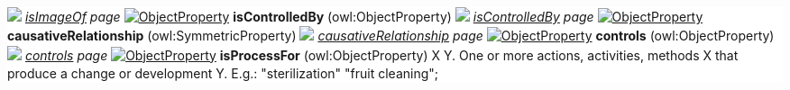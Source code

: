  [![](../../../../../../../../../../../../../../../../../../../../../../../../../../../../../../../../../../../../../../../../../../../../../../../../../../../../../../../../../../../../../../../../../../../../../../../../../../../../../../../../../../../../../../../../../../../../../../../../../../../../../../../../../../../../../../../../../../../../../../../../../../../../../../../../../../../../../../../../../../../../../../../../../../../../../../../../../../../../../../images/thumb/8/87/ArrowRight.gif/11px-ArrowRight.gif)](../Image/ArrowRight.gif.md "ArrowRight.gif") _[isImageOf](../Submissions/AOS_AGROVOC_Concept_Server_fundation_ontology_model/isImageOf.md "Submissions:AOS AGROVOC Concept Server fundation ontology model/isImageOf") page_
[![ObjectProperty](../../../../../../../../../../../../../../../../../../../../../../../../../../../../../../../../../../../../../../../../../../../../../../../../../../../../../../../../../../../../../../../../../../../../../../../../../../../../../../../../../../../../../../../../../../../../../../../../../../../../../../../../../../../../../../../../../../../../../../../../../../../../../images/thumb/c/c3/ObjectProperty.gif/20px-ObjectProperty.gif)](../Image/ObjectProperty.gif.md "ObjectProperty") __isControlledBy__ (owl:ObjectProperty) 
 [![](../../../../../../../../../../../../../../../../../../../../../../../../../../../../../../../../../../../../../../../../../../../../../../../../../../../../../../../../../../../../../../../../../../../../../../../../../../../../../../../../../../../../../../../../../../../../../../../../../../../../../../../../../../../../../../../../../../../../../../../../../../../../../../../../../../../../../../../../../../../../../../../../../../../../../../../../../../../../../../images/thumb/8/87/ArrowRight.gif/11px-ArrowRight.gif)](../Image/ArrowRight.gif.md "ArrowRight.gif") _[isControlledBy](../Submissions/AOS_AGROVOC_Concept_Server_fundation_ontology_model/isControlledBy.md "Submissions:AOS AGROVOC Concept Server fundation ontology model/isControlledBy") page_
[![ObjectProperty](../../../../../../../../../../../../../../../../../../../../../../../../../../../../../../../../../../../../../../../../../../../../../../../../../../../../../../../../../../../../../../../../../../../../../../../../../../../../../../../../../../../../../../../../../../../../../../../../../../../../../../../../../../../../../../../../../../../../../../../../../../../../../images/thumb/c/c3/ObjectProperty.gif/20px-ObjectProperty.gif)](../Image/ObjectProperty.gif.md "ObjectProperty") __causativeRelationship__ (owl:SymmetricProperty) 
 [![](../../../../../../../../../../../../../../../../../../../../../../../../../../../../../../../../../../../../../../../../../../../../../../../../../../../../../../../../../../../../../../../../../../../../../../../../../../../../../../../../../../../../../../../../../../../../../../../../../../../../../../../../../../../../../../../../../../../../../../../../../../../../../../../../../../../../../../../../../../../../../../../../../../../../../../../../../../../../../../images/thumb/8/87/ArrowRight.gif/11px-ArrowRight.gif)](../Image/ArrowRight.gif.md "ArrowRight.gif") _[causativeRelationship](../Submissions/AOS_AGROVOC_Concept_Server_fundation_ontology_model/causativeRelationship.md "Submissions:AOS AGROVOC Concept Server fundation ontology model/causativeRelationship") page_
[![ObjectProperty](../../../../../../../../../../../../../../../../../../../../../../../../../../../../../../../../../../../../../../../../../../../../../../../../../../../../../../../../../../../../../../../../../../../../../../../../../../../../../../../../../../../../../../../../../../../../../../../../../../../../../../../../../../../../../../../../../../../../../../../../../../../../../images/thumb/c/c3/ObjectProperty.gif/20px-ObjectProperty.gif)](../Image/ObjectProperty.gif.md "ObjectProperty") __controls__ (owl:ObjectProperty) 
 [![](../../../../../../../../../../../../../../../../../../../../../../../../../../../../../../../../../../../../../../../../../../../../../../../../../../../../../../../../../../../../../../../../../../../../../../../../../../../../../../../../../../../../../../../../../../../../../../../../../../../../../../../../../../../../../../../../../../../../../../../../../../../../../../../../../../../../../../../../../../../../../../../../../../../../../../../../../../../../../../images/thumb/8/87/ArrowRight.gif/11px-ArrowRight.gif)](../Image/ArrowRight.gif.md "ArrowRight.gif") _[controls](../Submissions/AOS_AGROVOC_Concept_Server_fundation_ontology_model/controls.md "Submissions:AOS AGROVOC Concept Server fundation ontology model/controls") page_
[![ObjectProperty](../../../../../../../../../../../../../../../../../../../../../../../../../../../../../../../../../../../../../../../../../../../../../../../../../../../../../../../../../../../../../../../../../../../../../../../../../../../../../../../../../../../../../../../../../../../../../../../../../../../../../../../../../../../../../../../../../../../../../../../../../../../../../images/thumb/c/c3/ObjectProperty.gif/20px-ObjectProperty.gif)](../Image/ObjectProperty.gif.md "ObjectProperty") __isProcessFor__ (owl:ObjectProperty) X <is process for> Y. One or more actions, activities, methods X that produce a change or development Y. E.g.: "sterilization" <is process for> "fruit cleaning"; 